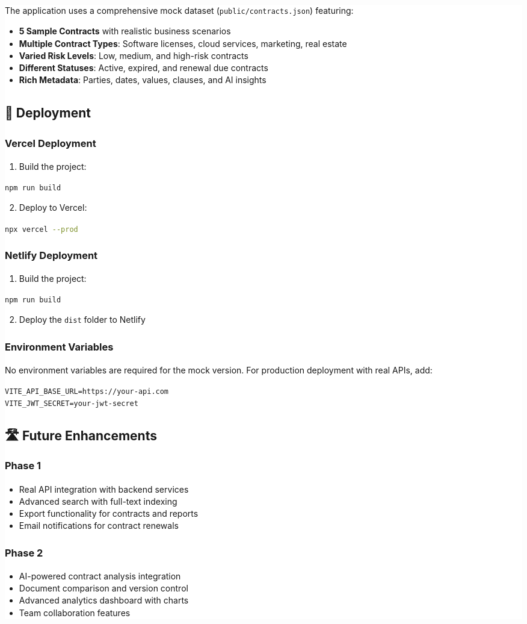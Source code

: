 The application uses a comprehensive mock dataset (`public/contracts.json`) featuring:
- **5 Sample Contracts** with realistic business scenarios
- **Multiple Contract Types**: Software licenses, cloud services, marketing, real estate
- **Varied Risk Levels**: Low, medium, and high-risk contracts
- **Different Statuses**: Active, expired, and renewal due contracts
- **Rich Metadata**: Parties, dates, values, clauses, and AI insights

## 🚀 Deployment

### Vercel Deployment

1. Build the project:
```bash
npm run build
```

2. Deploy to Vercel:
```bash
npx vercel --prod
```

### Netlify Deployment

1. Build the project:
```bash
npm run build
```

2. Deploy the `dist` folder to Netlify

### Environment Variables

No environment variables are required for the mock version. For production deployment with real APIs, add:

```env
VITE_API_BASE_URL=https://your-api.com
VITE_JWT_SECRET=your-jwt-secret
```

## 🛣 Future Enhancements

### Phase 1
- Real API integration with backend services
- Advanced search with full-text indexing
- Export functionality for contracts and reports
- Email notifications for contract renewals

### Phase 2
- AI-powered contract analysis integration
- Document comparison and version control
- Advanced analytics dashboard with charts
- Team collaboration features
